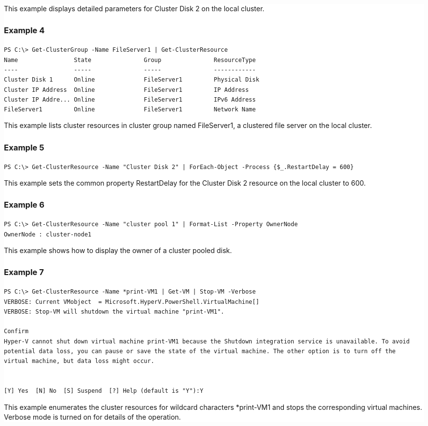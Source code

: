 This example displays detailed parameters for Cluster Disk 2 on the local cluster.

### Example 4
```
PS C:\> Get-ClusterGroup -Name FileServer1 | Get-ClusterResource
Name                State               Group               ResourceType 
----                -----               -----               ------------ 
Cluster Disk 1      Online              FileServer1         Physical Disk 
Cluster IP Address  Online              FileServer1         IP Address 
Cluster IP Addre... Online              FileServer1         IPv6 Address 
FileServer1         Online              FileServer1         Network Name
```

This example lists cluster resources in cluster group named FileServer1, a clustered file server on the local cluster.

### Example 5
```
PS C:\> Get-ClusterResource -Name "Cluster Disk 2" | ForEach-Object -Process {$_.RestartDelay = 600}
```

This example sets the common property RestartDelay for the Cluster Disk 2 resource on the local cluster to 600.

### Example 6
```
PS C:\> Get-ClusterResource -Name "cluster pool 1" | Format-List -Property OwnerNode
OwnerNode : cluster-node1
```

This example shows how to display the owner of a cluster pooled disk.

### Example 7
```
PS C:\> Get-ClusterResource -Name *print-VM1 | Get-VM | Stop-VM -Verbose
VERBOSE: Current VMobject  = Microsoft.HyperV.PowerShell.VirtualMachine[] 
VERBOSE: Stop-VM will shutdown the virtual machine "print-VM1". 
 
Confirm 
Hyper-V cannot shut down virtual machine print-VM1 because the Shutdown integration service is unavailable. To avoid 
potential data loss, you can pause or save the state of the virtual machine. The other option is to turn off the 
virtual machine, but data loss might occur. 


[Y] Yes  [N] No  [S] Suspend  [?] Help (default is "Y"):Y
```

This example enumerates the cluster resources for wildcard characters *print-VM1 and stops the corresponding virtual machines.
Verbose mode is turned on for details of the operation.

